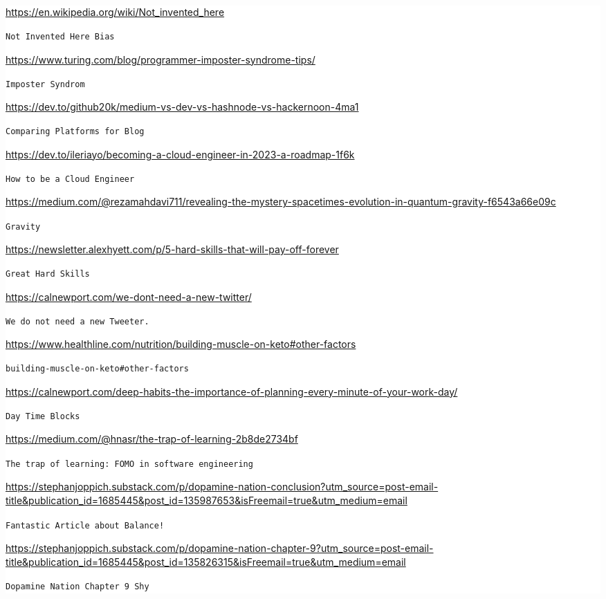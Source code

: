 https://en.wikipedia.org/wiki/Not_invented_here
```
Not Invented Here Bias
```

https://www.turing.com/blog/programmer-imposter-syndrome-tips/
```
Imposter Syndrom
```

https://dev.to/github20k/medium-vs-dev-vs-hashnode-vs-hackernoon-4ma1
```
Comparing Platforms for Blog
```

https://dev.to/ileriayo/becoming-a-cloud-engineer-in-2023-a-roadmap-1f6k
```
How to be a Cloud Engineer
```

https://medium.com/@rezamahdavi711/revealing-the-mystery-spacetimes-evolution-in-quantum-gravity-f6543a66e09c
```
Gravity
```

https://newsletter.alexhyett.com/p/5-hard-skills-that-will-pay-off-forever
```
Great Hard Skills
```

https://calnewport.com/we-dont-need-a-new-twitter/
```
We do not need a new Tweeter. 
```

https://www.healthline.com/nutrition/building-muscle-on-keto#other-factors
```
building-muscle-on-keto#other-factors
```

https://calnewport.com/deep-habits-the-importance-of-planning-every-minute-of-your-work-day/
```
Day Time Blocks
```

https://medium.com/@hnasr/the-trap-of-learning-2b8de2734bf
```
The trap of learning: FOMO in software engineering
```

https://stephanjoppich.substack.com/p/dopamine-nation-conclusion?utm_source=post-email-title&publication_id=1685445&post_id=135987653&isFreemail=true&utm_medium=email
```
Fantastic Article about Balance!
```

https://stephanjoppich.substack.com/p/dopamine-nation-chapter-9?utm_source=post-email-title&publication_id=1685445&post_id=135826315&isFreemail=true&utm_medium=email
```
Dopamine Nation Chapter 9 Shy
```
